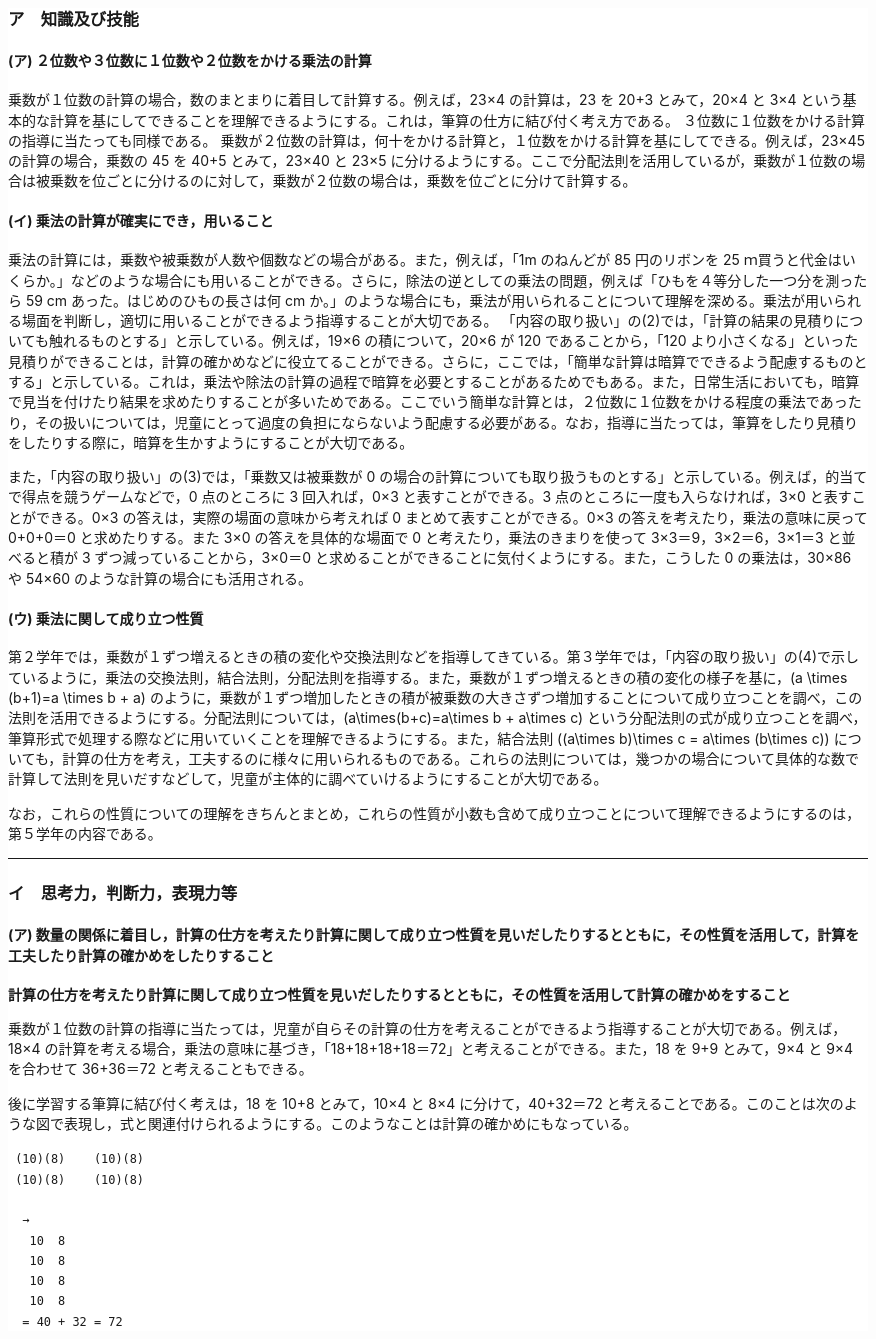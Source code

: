 ### ア　知識及び技能

#### (ア) ２位数や３位数に１位数や２位数をかける乗法の計算

乗数が１位数の計算の場合，数のまとまりに着目して計算する。例えば，23×4 の計算は，23 を 20+3 とみて，20×4 と 3×4 という基本的な計算を基にしてできることを理解できるようにする。これは，筆算の仕方に結び付く考え方である。
３位数に１位数をかける計算の指導に当たっても同様である。
乗数が２位数の計算は，何十をかける計算と，１位数をかける計算を基にしてできる。例えば，23×45 の計算の場合，乗数の 45 を 40+5 とみて，23×40 と 23×5 に分けるようにする。ここで分配法則を活用しているが，乗数が１位数の場合は被乗数を位ごとに分けるのに対して，乗数が２位数の場合は，乗数を位ごとに分けて計算する。

#### (イ) 乗法の計算が確実にでき，用いること

乗法の計算には，乗数や被乗数が人数や個数などの場合がある。また，例えば，「1m のねんどが 85 円のリボンを 25 ｍ買うと代金はいくらか。」などのような場合にも用いることができる。さらに，除法の逆としての乗法の問題，例えば「ひもを４等分した一つ分を測ったら 59 cm あった。はじめのひもの長さは何 cm か。」のような場合にも，乗法が用いられることについて理解を深める。乗法が用いられる場面を判断し，適切に用いることができるよう指導することが大切である。
「内容の取り扱い」の(2)では，「計算の結果の見積りについても触れるものとする」と示している。例えば，19×6 の積について，20×6 が 120 であることから，「120 より小さくなる」といった見積りができることは，計算の確かめなどに役立てることができる。さらに，ここでは，「簡単な計算は暗算でできるよう配慮するものとする」と示している。これは，乗法や除法の計算の過程で暗算を必要とすることがあるためでもある。また，日常生活においても，暗算で見当を付けたり結果を求めたりすることが多いためである。ここでいう簡単な計算とは，２位数に１位数をかける程度の乗法であったり，その扱いについては，児童にとって過度の負担にならないよう配慮する必要がある。なお，指導に当たっては，筆算をしたり見積りをしたりする際に，暗算を生かすようにすることが大切である。

また，「内容の取り扱い」の(3)では，「乗数又は被乗数が 0 の場合の計算についても取り扱うものとする」と示している。例えば，的当てで得点を競うゲームなどで，0 点のところに 3 回入れば，0×3 と表すことができる。3 点のところに一度も入らなければ，3×0 と表すことができる。0×3 の答えは，実際の場面の意味から考えれば 0 まとめて表すことができる。0×3 の答えを考えたり，乗法の意味に戻って 0+0+0＝0 と求めたりする。また 3×0 の答えを具体的な場面で 0 と考えたり，乗法のきまりを使って 3×3＝9，3×2＝6，3×1＝3 と並べると積が 3 ずつ減っていることから，3×0＝0 と求めることができることに気付くようにする。また，こうした 0 の乗法は，30×86 や 54×60 のような計算の場合にも活用される。

#### (ウ) 乗法に関して成り立つ性質

第２学年では，乗数が１ずつ増えるときの積の変化や交換法則などを指導してきている。第３学年では，「内容の取り扱い」の(4)で示しているように，乗法の交換法則，結合法則，分配法則を指導する。また，乗数が１ずつ増えるときの積の変化の様子を基に，\(a \times (b+1)=a \times b + a\) のように，乗数が１ずつ増加したときの積が被乗数の大きさずつ増加することについて成り立つことを調べ，この法則を活用できるようにする。分配法則については，\(a\times(b+c)=a\times b + a\times c\) という分配法則の式が成り立つことを調べ，筆算形式で処理する際などに用いていくことを理解できるようにする。また，結合法則 \((a\times b)\times c = a\times (b\times c)\) についても，計算の仕方を考え，工夫するのに様々に用いられるものである。これらの法則については，幾つかの場合について具体的な数で計算して法則を見いだすなどして，児童が主体的に調べていけるようにすることが大切である。

なお，これらの性質についての理解をきちんとまとめ，これらの性質が小数も含めて成り立つことについて理解できるようにするのは，第５学年の内容である。

---

### イ　思考力，判断力，表現力等

#### (ア) 数量の関係に着目し，計算の仕方を考えたり計算に関して成り立つ性質を見いだしたりするとともに，その性質を活用して，計算を工夫したり計算の確かめをしたりすること

**計算の仕方を考えたり計算に関して成り立つ性質を見いだしたりするとともに，その性質を活用して計算の確かめをすること**

乗数が１位数の計算の指導に当たっては，児童が自らその計算の仕方を考えることができるよう指導することが大切である。例えば，18×4 の計算を考える場合，乗法の意味に基づき，「18+18+18+18＝72」と考えることができる。また，18 を 9+9 とみて，9×4 と 9×4 を合わせて 36+36＝72 と考えることもできる。

後に学習する筆算に結び付く考えは，18 を 10+8 とみて，10×4 と 8×4 に分けて，40+32＝72 と考えることである。このことは次のような図で表現し，式と関連付けられるようにする。このようなことは計算の確かめにもなっている。

```
 (10)(8)    (10)(8)
 (10)(8)    (10)(8)

  →
   10  8
   10  8
   10  8
   10  8
  = 40 + 32 = 72
```
